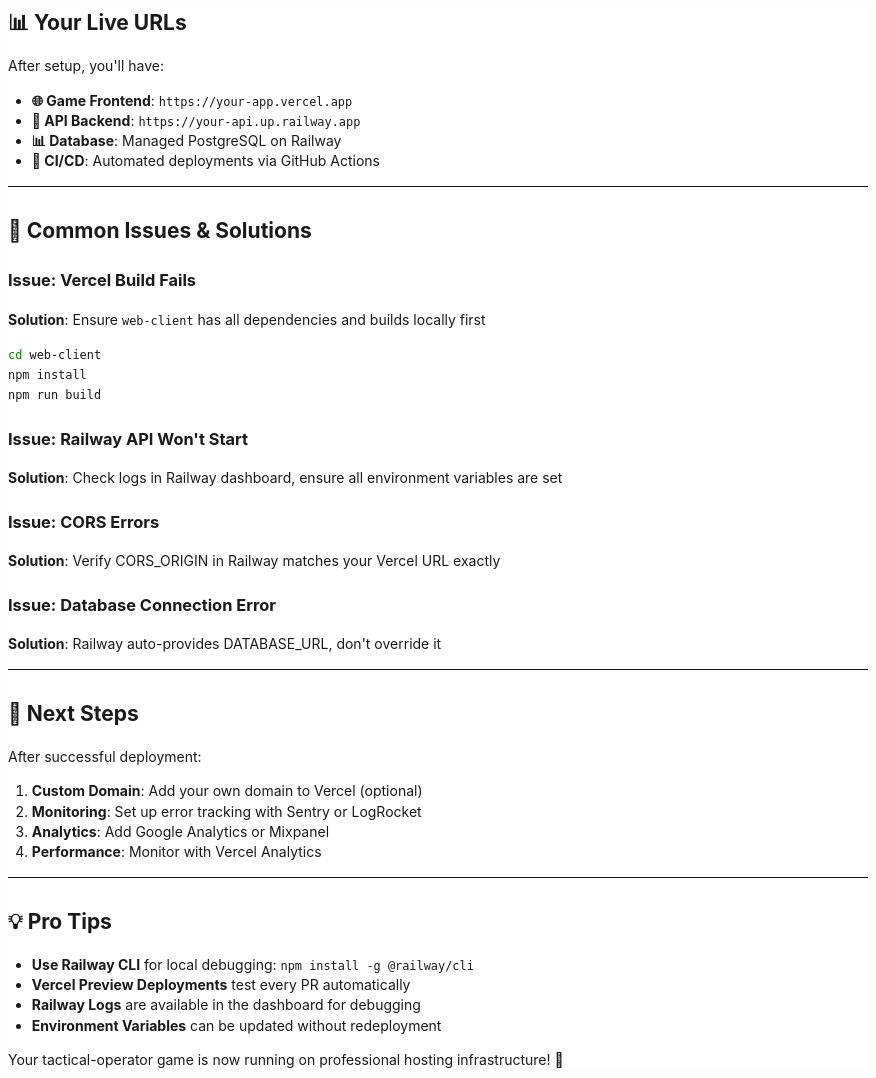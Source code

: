## 📊 Your Live URLs

After setup, you'll have:
- **🌐 Game Frontend**: `https://your-app.vercel.app`
- **🚂 API Backend**: `https://your-api.up.railway.app`
- **📊 Database**: Managed PostgreSQL on Railway
- **🔄 CI/CD**: Automated deployments via GitHub Actions

---

## 🔧 Common Issues & Solutions

### Issue: Vercel Build Fails
**Solution**: Ensure `web-client` has all dependencies and builds locally first
```bash
cd web-client
npm install
npm run build
```

### Issue: Railway API Won't Start
**Solution**: Check logs in Railway dashboard, ensure all environment variables are set

### Issue: CORS Errors
**Solution**: Verify CORS_ORIGIN in Railway matches your Vercel URL exactly

### Issue: Database Connection Error
**Solution**: Railway auto-provides DATABASE_URL, don't override it

---

## 🎯 Next Steps

After successful deployment:
1. **Custom Domain**: Add your own domain to Vercel (optional)
2. **Monitoring**: Set up error tracking with Sentry or LogRocket
3. **Analytics**: Add Google Analytics or Mixpanel
4. **Performance**: Monitor with Vercel Analytics

---

## 💡 Pro Tips

- **Use Railway CLI** for local debugging: `npm install -g @railway/cli`
- **Vercel Preview Deployments** test every PR automatically
- **Railway Logs** are available in the dashboard for debugging
- **Environment Variables** can be updated without redeployment

Your tactical-operator game is now running on professional hosting infrastructure! 🚀
